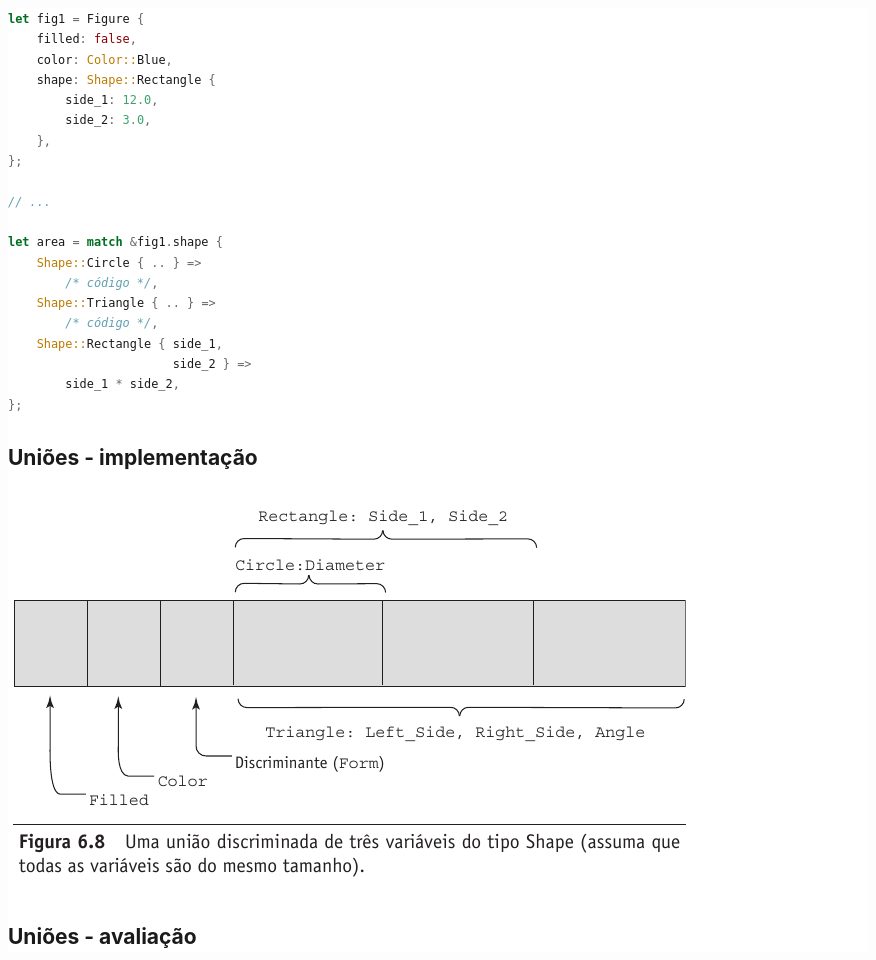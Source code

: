 ```rust
let fig1 = Figure {
    filled: false,
    color: Color::Blue,
    shape: Shape::Rectangle {
        side_1: 12.0,
        side_2: 3.0,
    },
};

// ...

let area = match &fig1.shape {
    Shape::Circle { .. } =>
        /* código */,
    Shape::Triangle { .. } =>
        /* código */,
    Shape::Rectangle { side_1,
                       side_2 } =>
        side_1 * side_2,
};
```
</div>
</div>


## Uniões - implementação

![](figs/6-8.pdf)



## Uniões - avaliação
